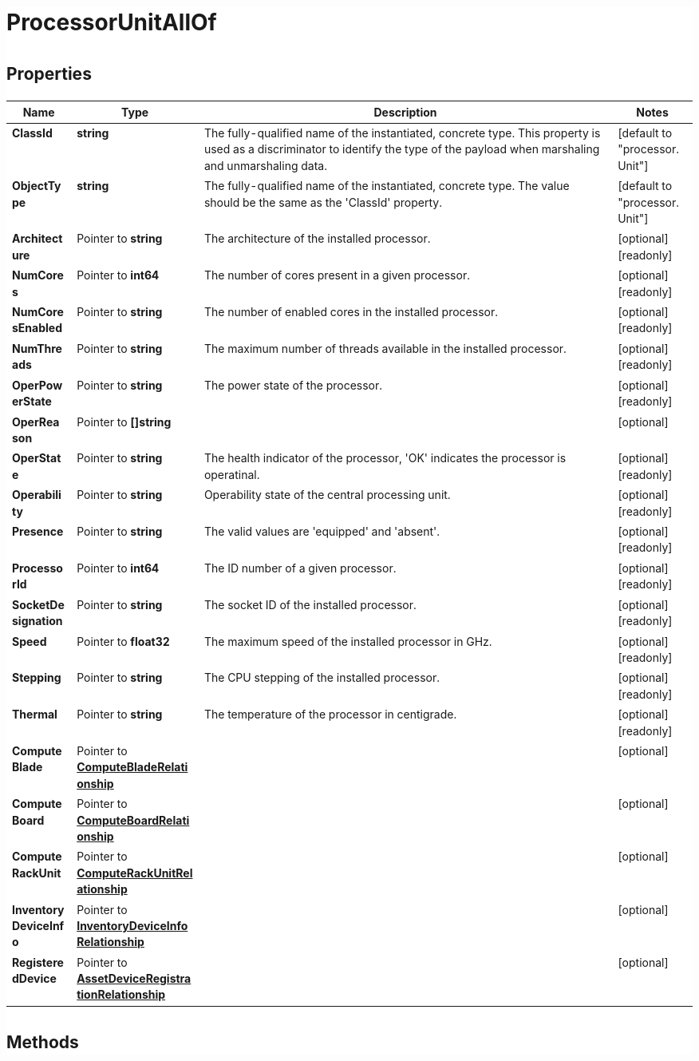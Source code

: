 # ProcessorUnitAllOf

## Properties

Name | Type | Description | Notes
------------ | ------------- | ------------- | -------------
**ClassId** | **string** | The fully-qualified name of the instantiated, concrete type. This property is used as a discriminator to identify the type of the payload when marshaling and unmarshaling data. | [default to "processor.Unit"]
**ObjectType** | **string** | The fully-qualified name of the instantiated, concrete type. The value should be the same as the &#39;ClassId&#39; property. | [default to "processor.Unit"]
**Architecture** | Pointer to **string** | The architecture of the installed processor. | [optional] [readonly] 
**NumCores** | Pointer to **int64** | The number of cores present in a given processor. | [optional] [readonly] 
**NumCoresEnabled** | Pointer to **string** | The number of enabled cores in the installed processor. | [optional] [readonly] 
**NumThreads** | Pointer to **string** | The maximum number of threads available in the installed processor. | [optional] [readonly] 
**OperPowerState** | Pointer to **string** | The power state of the processor. | [optional] [readonly] 
**OperReason** | Pointer to **[]string** |  | [optional] 
**OperState** | Pointer to **string** | The health indicator of the processor, &#39;OK&#39; indicates the processor is operatinal. | [optional] [readonly] 
**Operability** | Pointer to **string** | Operability state of the central processing unit. | [optional] [readonly] 
**Presence** | Pointer to **string** | The valid values are &#39;equipped&#39; and &#39;absent&#39;. | [optional] [readonly] 
**ProcessorId** | Pointer to **int64** | The ID number of a given processor. | [optional] [readonly] 
**SocketDesignation** | Pointer to **string** | The socket ID of the installed processor. | [optional] [readonly] 
**Speed** | Pointer to **float32** | The maximum speed of the installed processor in GHz. | [optional] [readonly] 
**Stepping** | Pointer to **string** | The CPU stepping of the installed processor. | [optional] [readonly] 
**Thermal** | Pointer to **string** | The temperature of the processor in centigrade. | [optional] [readonly] 
**ComputeBlade** | Pointer to [**ComputeBladeRelationship**](compute.Blade.Relationship.md) |  | [optional] 
**ComputeBoard** | Pointer to [**ComputeBoardRelationship**](compute.Board.Relationship.md) |  | [optional] 
**ComputeRackUnit** | Pointer to [**ComputeRackUnitRelationship**](compute.RackUnit.Relationship.md) |  | [optional] 
**InventoryDeviceInfo** | Pointer to [**InventoryDeviceInfoRelationship**](inventory.DeviceInfo.Relationship.md) |  | [optional] 
**RegisteredDevice** | Pointer to [**AssetDeviceRegistrationRelationship**](asset.DeviceRegistration.Relationship.md) |  | [optional] 

## Methods
